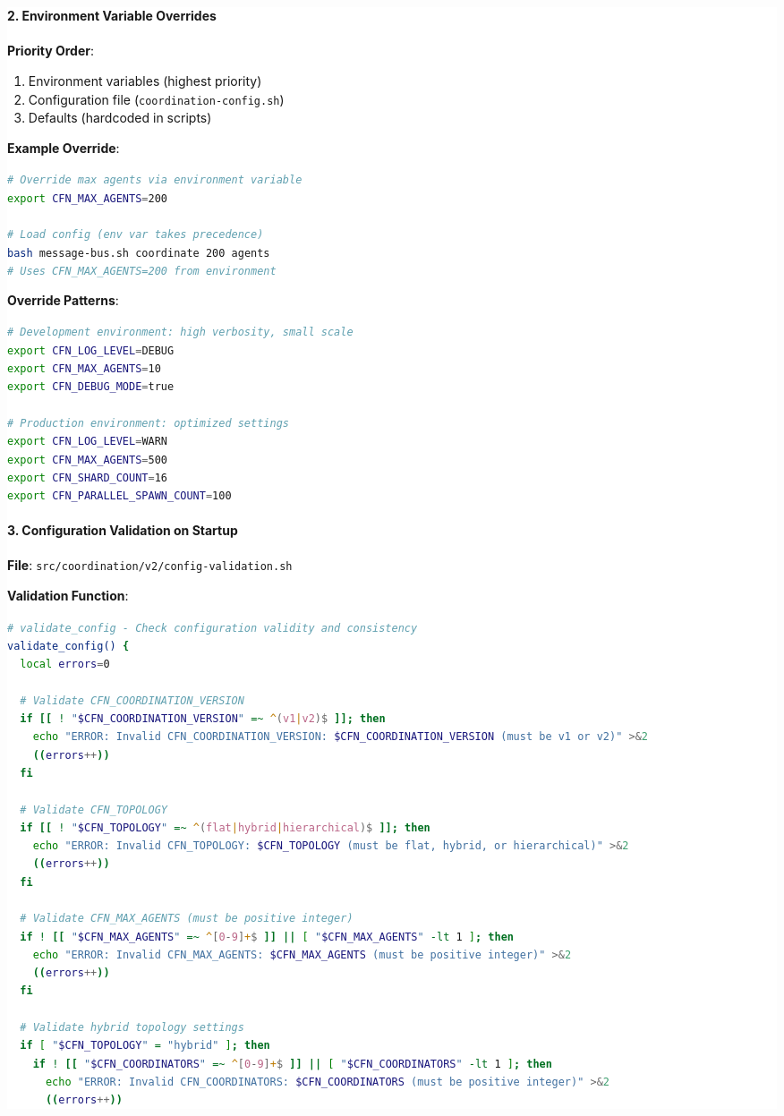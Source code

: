```bash
```

#### 2. Environment Variable Overrides
**Priority Order**:
1. Environment variables (highest priority)
2. Configuration file (`coordination-config.sh`)
3. Defaults (hardcoded in scripts)

**Example Override**:
```bash
# Override max agents via environment variable
export CFN_MAX_AGENTS=200

# Load config (env var takes precedence)
bash message-bus.sh coordinate 200 agents
# Uses CFN_MAX_AGENTS=200 from environment
```

**Override Patterns**:
```bash
# Development environment: high verbosity, small scale
export CFN_LOG_LEVEL=DEBUG
export CFN_MAX_AGENTS=10
export CFN_DEBUG_MODE=true

# Production environment: optimized settings
export CFN_LOG_LEVEL=WARN
export CFN_MAX_AGENTS=500
export CFN_SHARD_COUNT=16
export CFN_PARALLEL_SPAWN_COUNT=100
```

#### 3. Configuration Validation on Startup
**File**: `src/coordination/v2/config-validation.sh`

**Validation Function**:
```bash
# validate_config - Check configuration validity and consistency
validate_config() {
  local errors=0

  # Validate CFN_COORDINATION_VERSION
  if [[ ! "$CFN_COORDINATION_VERSION" =~ ^(v1|v2)$ ]]; then
    echo "ERROR: Invalid CFN_COORDINATION_VERSION: $CFN_COORDINATION_VERSION (must be v1 or v2)" >&2
    ((errors++))
  fi

  # Validate CFN_TOPOLOGY
  if [[ ! "$CFN_TOPOLOGY" =~ ^(flat|hybrid|hierarchical)$ ]]; then
    echo "ERROR: Invalid CFN_TOPOLOGY: $CFN_TOPOLOGY (must be flat, hybrid, or hierarchical)" >&2
    ((errors++))
  fi

  # Validate CFN_MAX_AGENTS (must be positive integer)
  if ! [[ "$CFN_MAX_AGENTS" =~ ^[0-9]+$ ]] || [ "$CFN_MAX_AGENTS" -lt 1 ]; then
    echo "ERROR: Invalid CFN_MAX_AGENTS: $CFN_MAX_AGENTS (must be positive integer)" >&2
    ((errors++))
  fi

  # Validate hybrid topology settings
  if [ "$CFN_TOPOLOGY" = "hybrid" ]; then
    if ! [[ "$CFN_COORDINATORS" =~ ^[0-9]+$ ]] || [ "$CFN_COORDINATORS" -lt 1 ]; then
      echo "ERROR: Invalid CFN_COORDINATORS: $CFN_COORDINATORS (must be positive integer)" >&2
      ((errors++))
```